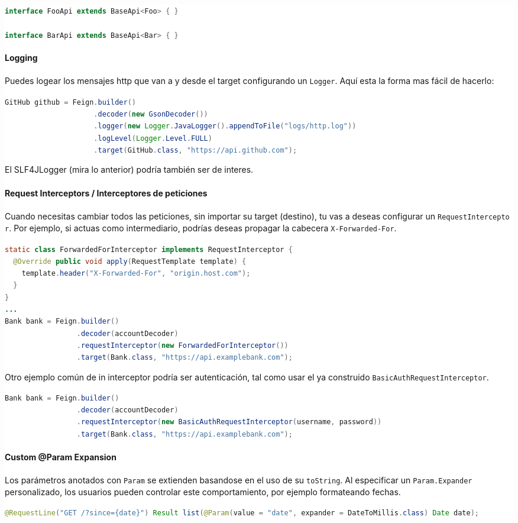 ```java
interface FooApi extends BaseApi<Foo> { }

interface BarApi extends BaseApi<Bar> { }
```

#### Logging
Puedes logear los mensajes http que van a y desde el target configurando un `Logger`.  Aquí esta la forma mas fácil de hacerlo:
```java
GitHub github = Feign.builder()
                     .decoder(new GsonDecoder())
                     .logger(new Logger.JavaLogger().appendToFile("logs/http.log"))
                     .logLevel(Logger.Level.FULL)
                     .target(GitHub.class, "https://api.github.com");
```

El SLF4JLogger (mira lo anterior) podría también ser de interes.


#### Request Interceptors / Interceptores de peticiones
Cuando necesitas cambiar todos las peticiones, sin importar su target (destino), tu vas a deseas configurar un `RequestInterceptor`.
Por ejemplo, si actuas como intermediario, podrías deseas propagar la cabecera `X-Forwarded-For`.

```java
static class ForwardedForInterceptor implements RequestInterceptor {
  @Override public void apply(RequestTemplate template) {
    template.header("X-Forwarded-For", "origin.host.com");
  }
}
...
Bank bank = Feign.builder()
                 .decoder(accountDecoder)
                 .requestInterceptor(new ForwardedForInterceptor())
                 .target(Bank.class, "https://api.examplebank.com");
```

Otro ejemplo común de in interceptor podría ser autenticación, tal como usar el ya construido `BasicAuthRequestInterceptor`.

```java
Bank bank = Feign.builder()
                 .decoder(accountDecoder)
                 .requestInterceptor(new BasicAuthRequestInterceptor(username, password))
                 .target(Bank.class, "https://api.examplebank.com");
```

#### Custom @Param Expansion
Los parámetros anotados con `Param` se extienden basandose en el uso de su `toString`. Al especificar un `Param.Expander` personalizado, 
los usuarios pueden controlar este comportamiento, por ejemplo formateando fechas.

```java
@RequestLine("GET /?since={date}") Result list(@Param(value = "date", expander = DateToMillis.class) Date date);
```
